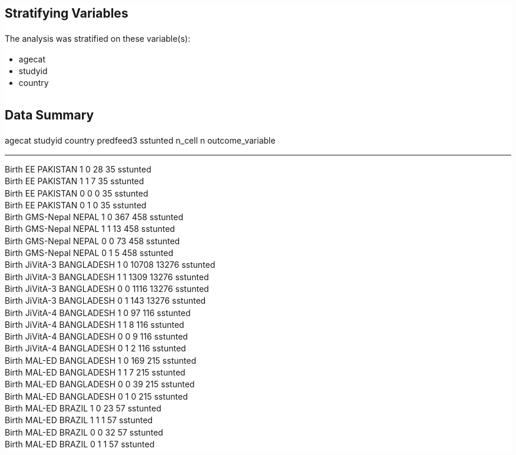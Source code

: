 ## Stratifying Variables

The analysis was stratified on these variable(s):

* agecat
* studyid
* country

## Data Summary

agecat      studyid     country                        predfeed3    sstunted   n_cell       n  outcome_variable 
----------  ----------  -----------------------------  ----------  ---------  -------  ------  -----------------
Birth       EE          PAKISTAN                       1                   0       28      35  sstunted         
Birth       EE          PAKISTAN                       1                   1        7      35  sstunted         
Birth       EE          PAKISTAN                       0                   0        0      35  sstunted         
Birth       EE          PAKISTAN                       0                   1        0      35  sstunted         
Birth       GMS-Nepal   NEPAL                          1                   0      367     458  sstunted         
Birth       GMS-Nepal   NEPAL                          1                   1       13     458  sstunted         
Birth       GMS-Nepal   NEPAL                          0                   0       73     458  sstunted         
Birth       GMS-Nepal   NEPAL                          0                   1        5     458  sstunted         
Birth       JiVitA-3    BANGLADESH                     1                   0    10708   13276  sstunted         
Birth       JiVitA-3    BANGLADESH                     1                   1     1309   13276  sstunted         
Birth       JiVitA-3    BANGLADESH                     0                   0     1116   13276  sstunted         
Birth       JiVitA-3    BANGLADESH                     0                   1      143   13276  sstunted         
Birth       JiVitA-4    BANGLADESH                     1                   0       97     116  sstunted         
Birth       JiVitA-4    BANGLADESH                     1                   1        8     116  sstunted         
Birth       JiVitA-4    BANGLADESH                     0                   0        9     116  sstunted         
Birth       JiVitA-4    BANGLADESH                     0                   1        2     116  sstunted         
Birth       MAL-ED      BANGLADESH                     1                   0      169     215  sstunted         
Birth       MAL-ED      BANGLADESH                     1                   1        7     215  sstunted         
Birth       MAL-ED      BANGLADESH                     0                   0       39     215  sstunted         
Birth       MAL-ED      BANGLADESH                     0                   1        0     215  sstunted         
Birth       MAL-ED      BRAZIL                         1                   0       23      57  sstunted         
Birth       MAL-ED      BRAZIL                         1                   1        1      57  sstunted         
Birth       MAL-ED      BRAZIL                         0                   0       32      57  sstunted         
Birth       MAL-ED      BRAZIL                         0                   1        1      57  sstunted         
